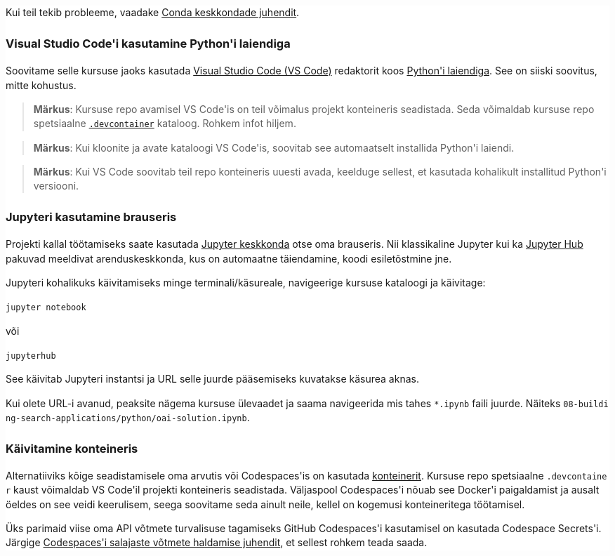 Kui teil tekib probleeme, vaadake [Conda keskkondade juhendit](https://docs.conda.io/projects/conda/en/latest/user-guide/tasks/manage-environments.html?WT.mc_id=academic-105485-koreyst).

### Visual Studio Code'i kasutamine Python'i laiendiga

Soovitame selle kursuse jaoks kasutada [Visual Studio Code (VS Code)](https://code.visualstudio.com/?WT.mc_id=academic-105485-koreyst) redaktorit koos [Python'i laiendiga](https://marketplace.visualstudio.com/items?itemName=ms-python.python&WT.mc_id=academic-105485-koreyst). See on siiski soovitus, mitte kohustus.

> **Märkus**: Kursuse repo avamisel VS Code'is on teil võimalus projekt konteineris seadistada. Seda võimaldab kursuse repo spetsiaalne [`.devcontainer`](https://code.visualstudio.com/docs/devcontainers/containers?itemName=ms-python.python&WT.mc_id=academic-105485-koreyst) kataloog. Rohkem infot hiljem.

> **Märkus**: Kui kloonite ja avate kataloogi VS Code'is, soovitab see automaatselt installida Python'i laiendi.

> **Märkus**: Kui VS Code soovitab teil repo konteineris uuesti avada, keelduge sellest, et kasutada kohalikult installitud Python'i versiooni.

### Jupyteri kasutamine brauseris

Projekti kallal töötamiseks saate kasutada [Jupyter keskkonda](https://jupyter.org?WT.mc_id=academic-105485-koreyst) otse oma brauseris. Nii klassikaline Jupyter kui ka [Jupyter Hub](https://jupyter.org/hub?WT.mc_id=academic-105485-koreyst) pakuvad meeldivat arenduskeskkonda, kus on automaatne täiendamine, koodi esiletõstmine jne.

Jupyteri kohalikuks käivitamiseks minge terminali/käsureale, navigeerige kursuse kataloogi ja käivitage:

```bash
jupyter notebook
```

või

```bash
jupyterhub
```

See käivitab Jupyteri instantsi ja URL selle juurde pääsemiseks kuvatakse käsurea aknas.

Kui olete URL-i avanud, peaksite nägema kursuse ülevaadet ja saama navigeerida mis tahes `*.ipynb` faili juurde. Näiteks `08-building-search-applications/python/oai-solution.ipynb`.

### Käivitamine konteineris

Alternatiiviks kõige seadistamisele oma arvutis või Codespaces'is on kasutada [konteinerit](../../../00-course-setup/<https:/en.wikipedia.org/wiki/Containerization_(computing)?WT.mc_id=academic-105485-koreyst>). Kursuse repo spetsiaalne `.devcontainer` kaust võimaldab VS Code'il projekti konteineris seadistada. Väljaspool Codespaces'i nõuab see Docker'i paigaldamist ja ausalt öeldes on see veidi keerulisem, seega soovitame seda ainult neile, kellel on kogemusi konteineritega töötamisel.

Üks parimaid viise oma API võtmete turvalisuse tagamiseks GitHub Codespaces'i kasutamisel on kasutada Codespace Secrets'i. Järgige [Codespaces'i salajaste võtmete haldamise juhendit](https://docs.github.com/en/codespaces/managing-your-codespaces/managing-secrets-for-your-codespaces?WT.mc_id=academic-105485-koreyst), et sellest rohkem teada saada.
